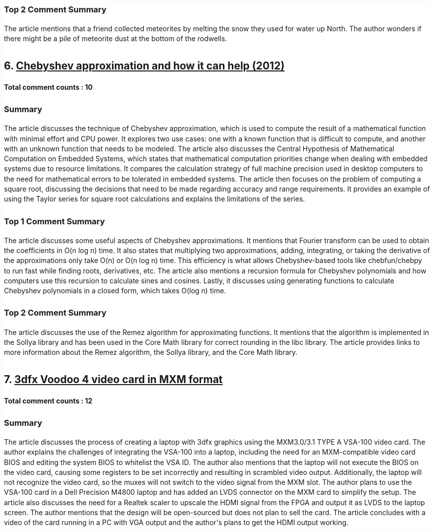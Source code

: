 ### Top 2 Comment Summary

 The article mentions that a friend collected meteorites by melting the snow they used for water up North. The author wonders if there might be a pile of meteorite dust at the bottom of the rodwells.

## 6. [Chebyshev approximation and how it can help (2012)](https://news.ycombinator.com/item?id=40614338)

**Total comment counts : 10**

### Summary

 The article discusses the technique of Chebyshev approximation, which is used to compute the result of a mathematical function with minimal effort and CPU power. It explores two use cases: one with a known function that is difficult to compute, and another with an unknown function that needs to be modeled. The article also discusses the Central Hypothesis of Mathematical Computation on Embedded Systems, which states that mathematical computation priorities change when dealing with embedded systems due to resource limitations. It compares the calculation strategy of full machine precision used in desktop computers to the need for mathematical errors to be tolerated in embedded systems. The article then focuses on the problem of computing a square root, discussing the decisions that need to be made regarding accuracy and range requirements. It provides an example of using the Taylor series for square root calculations and explains the limitations of the series.

### Top 1 Comment Summary

 The article discusses some useful aspects of Chebyshev approximations. It mentions that Fourier transform can be used to obtain the coefficients in O(n log n) time. It also states that multiplying two approximations, adding, integrating, or taking the derivative of the approximations only take O(n) or O(n log n) time. This efficiency is what allows Chebyshev-based tools like chebfun/chebpy to run fast while finding roots, derivatives, etc. The article also mentions a recursion formula for Chebyshev polynomials and how computers use this recursion to calculate sines and cosines. Lastly, it discusses using generating functions to calculate Chebyshev polynomials in a closed form, which takes O(log n) time.

### Top 2 Comment Summary

 The article discusses the use of the Remez algorithm for approximating functions. It mentions that the algorithm is implemented in the Sollya library and has been used in the Core Math library for correct rounding in the libc library. The article provides links to more information about the Remez algorithm, the Sollya library, and the Core Math library.

## 7. [3dfx Voodoo 4 video card in MXM format](https://news.ycombinator.com/item?id=40613854)

**Total comment counts : 12**

### Summary

 The article discusses the process of creating a laptop with 3dfx graphics using the MXM3.0/3.1 TYPE A VSA-100 video card. The author explains the challenges of integrating the VSA-100 into a laptop, including the need for an MXM-compatible video card BIOS and editing the system BIOS to whitelist the VSA ID. The author also mentions that the laptop will not execute the BIOS on the video card, causing some registers to be set incorrectly and resulting in scrambled video output. Additionally, the laptop will not recognize the video card, so the muxes will not switch to the video signal from the MXM slot. The author plans to use the VSA-100 card in a Dell Precision M4800 laptop and has added an LVDS connector on the MXM card to simplify the setup. The article also discusses the need for a Realtek scaler to upscale the HDMI signal from the FPGA and output it as LVDS to the laptop screen. The author mentions that the design will be open-sourced but does not plan to sell the card. The article concludes with a video of the card running in a PC with VGA output and the author's plans to get the HDMI output working.
